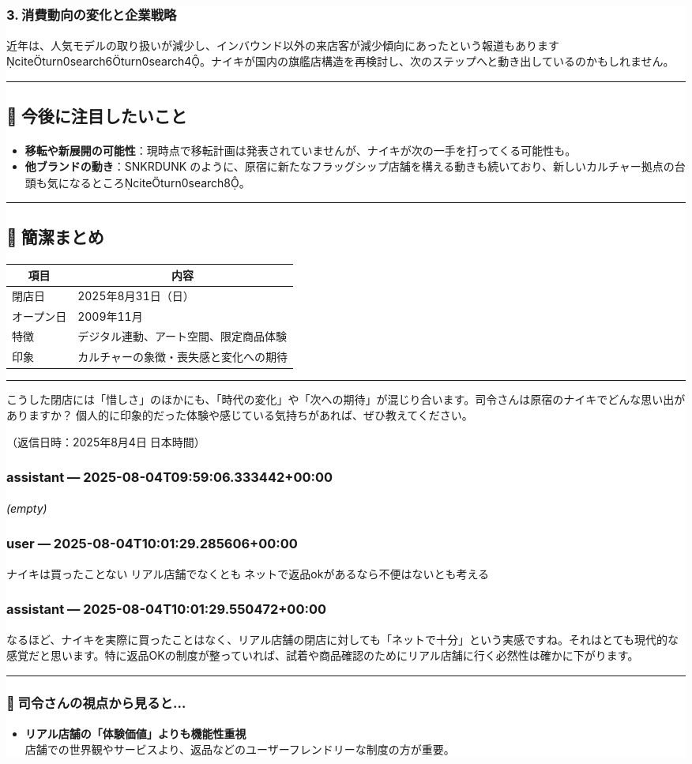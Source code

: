 ### 3. 消費動向の変化と企業戦略

近年は、人気モデルの取り扱いが減少し、インバウンド以外の来店客が減少傾向にあったという報道もありますciteturn0search6turn0search4。ナイキが国内の旗艦店構造を再検討し、次のステップへと動き出しているのかもしれません。

---

## 👀 今後に注目したいこと

- **移転や新展開の可能性**：現時点で移転計画は発表されていませんが、ナイキが次の一手を打ってくる可能性も。
- **他ブランドの動き**：SNKRDUNK のように、原宿に新たなフラッグシップ店舗を構える動きも続いており、新しいカルチャー拠点の台頭も気になるところciteturn0search8。

---

## 🧾 簡潔まとめ

| 項目 | 内容 |
|------|------|
| 閉店日 | 2025年8月31日（日） |
| オープン日 | 2009年11月 |
| 特徴 | デジタル連動、アート空間、限定商品体験 |
| 印象 | カルチャーの象徴・喪失感と変化への期待 |

---

こうした閉店には「惜しさ」のほかにも、「時代の変化」や「次への期待」が混じり合います。司令さんは原宿のナイキでどんな思い出がありますか？ 個人的に印象的だった体験や感じている気持ちがあれば、ぜひ教えてください。

（返信日時：2025年8月4日  日本時間）

### assistant — 2025-08-04T09:59:06.333442+00:00

_(empty)_

### user — 2025-08-04T10:01:29.285606+00:00

ナイキは買ったことない
リアル店舗でなくとも
ネットで返品okがあるなら不便はないとも考える

### assistant — 2025-08-04T10:01:29.550472+00:00

なるほど、ナイキを実際に買ったことはなく、リアル店舗の閉店に対しても「ネットで十分」という実感ですね。それはとても現代的な感覚だと思います。特に返品OKの制度が整っていれば、試着や商品確認のためにリアル店舗に行く必然性は確かに下がります。

---

### 🧠 司令さんの視点から見ると…

- **リアル店舗の「体験価値」よりも機能性重視**  
  店舗での世界観やサービスより、返品などのユーザーフレンドリーな制度の方が重要。
